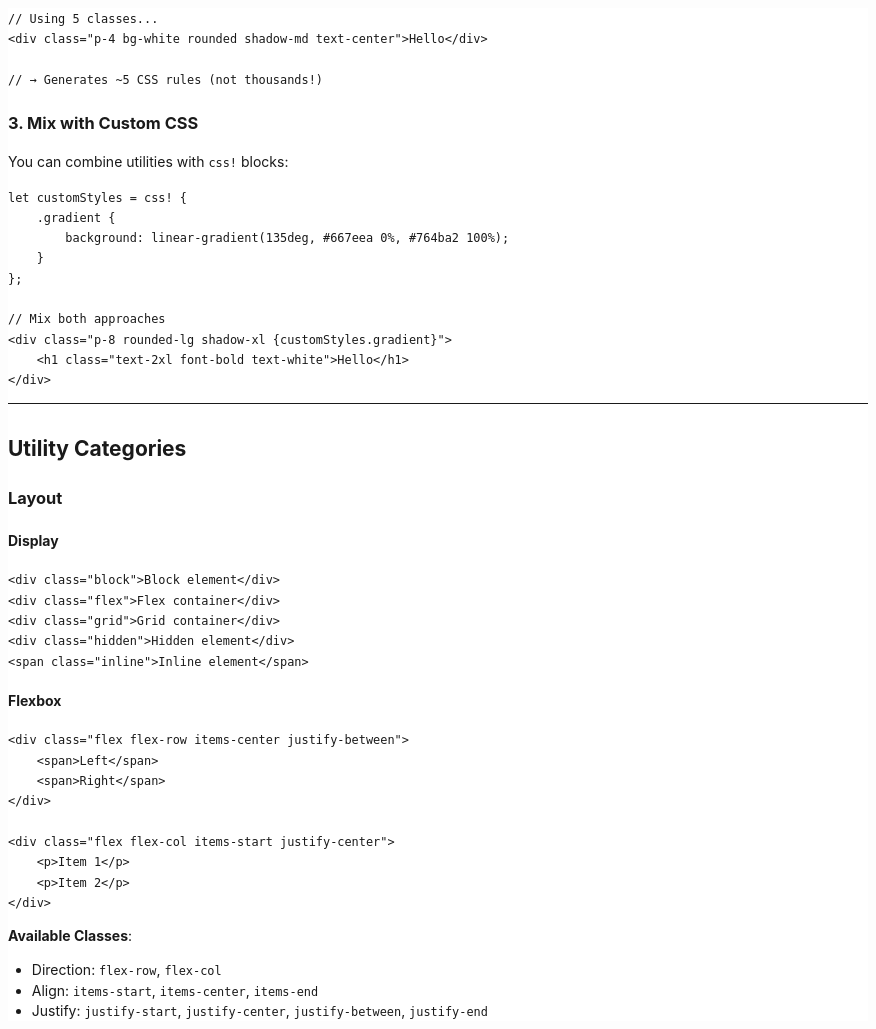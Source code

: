 ```raven
// Using 5 classes...
<div class="p-4 bg-white rounded shadow-md text-center">Hello</div>

// → Generates ~5 CSS rules (not thousands!)
```

### 3. **Mix with Custom CSS**
You can combine utilities with `css!` blocks:

```raven
let customStyles = css! {
    .gradient {
        background: linear-gradient(135deg, #667eea 0%, #764ba2 100%);
    }
};

// Mix both approaches
<div class="p-8 rounded-lg shadow-xl {customStyles.gradient}">
    <h1 class="text-2xl font-bold text-white">Hello</h1>
</div>
```

---

## Utility Categories

### Layout

#### Display
```raven
<div class="block">Block element</div>
<div class="flex">Flex container</div>
<div class="grid">Grid container</div>
<div class="hidden">Hidden element</div>
<span class="inline">Inline element</span>
```

#### Flexbox
```raven
<div class="flex flex-row items-center justify-between">
    <span>Left</span>
    <span>Right</span>
</div>

<div class="flex flex-col items-start justify-center">
    <p>Item 1</p>
    <p>Item 2</p>
</div>
```

**Available Classes**:
- Direction: `flex-row`, `flex-col`
- Align: `items-start`, `items-center`, `items-end`
- Justify: `justify-start`, `justify-center`, `justify-between`, `justify-end`
